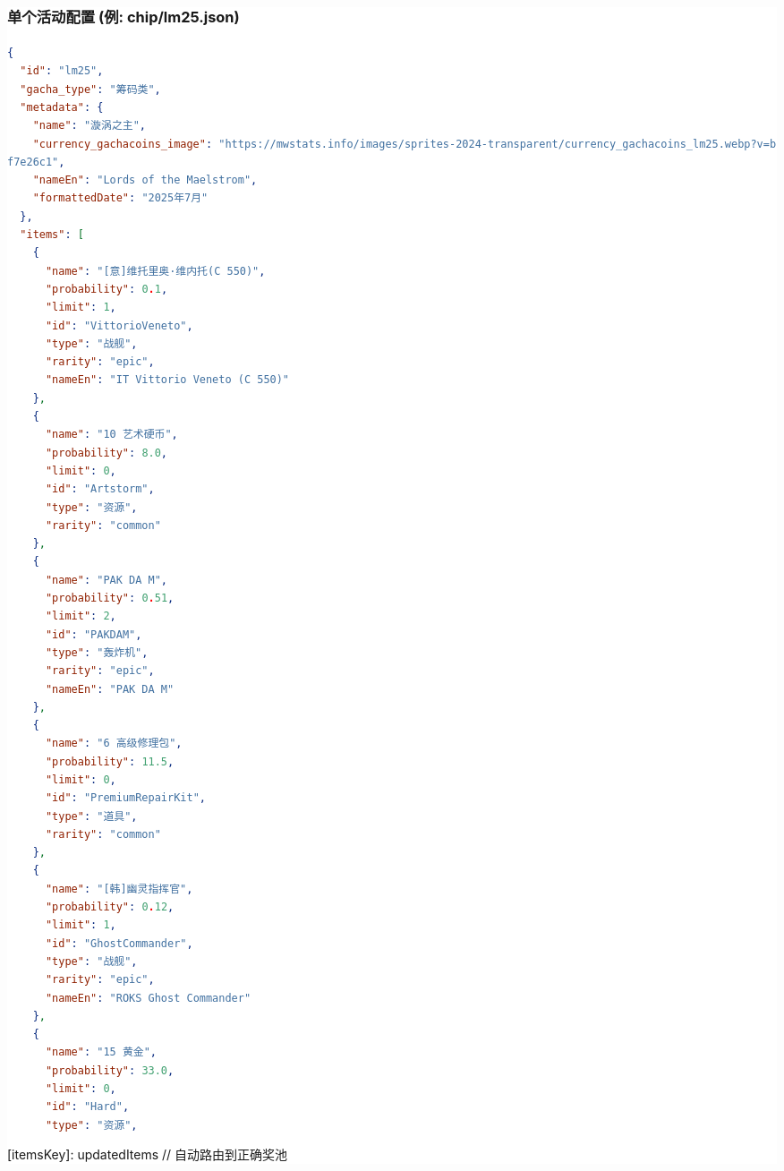 ### 单个活动配置 (例: chip/lm25.json)

```json
{
  "id": "lm25",
  "gacha_type": "筹码类",
  "metadata": {
    "name": "漩涡之主",
    "currency_gachacoins_image": "https://mwstats.info/images/sprites-2024-transparent/currency_gachacoins_lm25.webp?v=bf7e26c1",
    "nameEn": "Lords of the Maelstrom",
    "formattedDate": "2025年7月"
  },
  "items": [
    {
      "name": "[意]维托里奥·维内托(C 550)",
      "probability": 0.1,
      "limit": 1,
      "id": "VittorioVeneto",
      "type": "战舰",
      "rarity": "epic",
      "nameEn": "IT Vittorio Veneto (C 550)"
    },
    {
      "name": "10 艺术硬币",
      "probability": 8.0,
      "limit": 0,
      "id": "Artstorm",
      "type": "资源",
      "rarity": "common"
    },
    {
      "name": "PAK DA M",
      "probability": 0.51,
      "limit": 2,
      "id": "PAKDAM",
      "type": "轰炸机",
      "rarity": "epic",
      "nameEn": "PAK DA M"
    },
    {
      "name": "6 高级修理包",
      "probability": 11.5,
      "limit": 0,
      "id": "PremiumRepairKit",
      "type": "道具",
      "rarity": "common"
    },
    {
      "name": "[韩]幽灵指挥官",
      "probability": 0.12,
      "limit": 1,
      "id": "GhostCommander",
      "type": "战舰",
      "rarity": "epic",
      "nameEn": "ROKS Ghost Commander"
    },
    {
      "name": "15 黄金",
      "probability": 33.0,
      "limit": 0,
      "id": "Hard",
      "type": "资源",
```

  [itemsKey]: updatedItems  // 自动路由到正确奖池